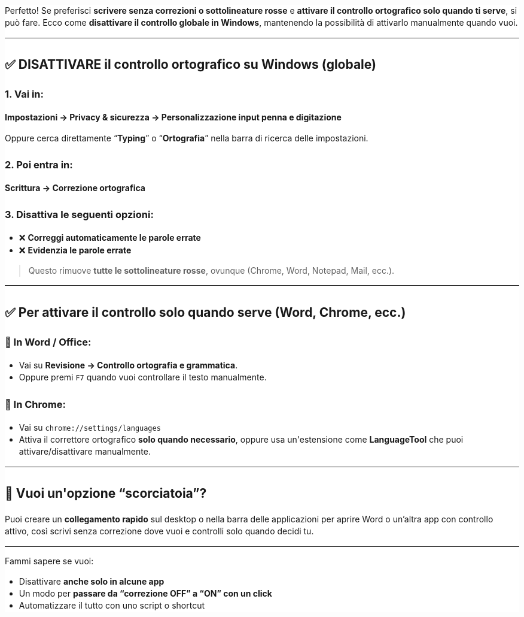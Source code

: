Perfetto! Se preferisci **scrivere senza correzioni o sottolineature rosse** e **attivare il controllo ortografico solo quando ti serve**, si può fare. Ecco come **disattivare il controllo globale in Windows**, mantenendo la possibilità di attivarlo manualmente quando vuoi.

---

## ✅ **DISATTIVARE il controllo ortografico su Windows (globale)**

### 1. Vai in:
**Impostazioni → Privacy & sicurezza → Personalizzazione input penna e digitazione**

Oppure cerca direttamente “**Typing**” o “**Ortografia**” nella barra di ricerca delle impostazioni.

### 2. Poi entra in:
**Scrittura → Correzione ortografica**

### 3. Disattiva le seguenti opzioni:
- ❌ **Correggi automaticamente le parole errate**
- ❌ **Evidenzia le parole errate**

> Questo rimuove **tutte le sottolineature rosse**, ovunque (Chrome, Word, Notepad, Mail, ecc.).

---

## ✅ **Per attivare il controllo solo quando serve (Word, Chrome, ecc.)**

### 🔹 In **Word / Office**:
- Vai su **Revisione → Controllo ortografia e grammatica**.
- Oppure premi `F7` quando vuoi controllare il testo manualmente.

### 🔹 In **Chrome**:
- Vai su `chrome://settings/languages`
- Attiva il correttore ortografico **solo quando necessario**, oppure usa un'estensione come **LanguageTool** che puoi attivare/disattivare manualmente.

---

## 📌 Vuoi un'opzione “scorciatoia”?

Puoi creare un **collegamento rapido** sul desktop o nella barra delle applicazioni per aprire Word o un’altra app con controllo attivo, così scrivi senza correzione dove vuoi e controlli solo quando decidi tu.

---

Fammi sapere se vuoi:
- Disattivare **anche solo in alcune app**
- Un modo per **passare da “correzione OFF” a “ON” con un click**
- Automatizzare il tutto con uno script o shortcut
